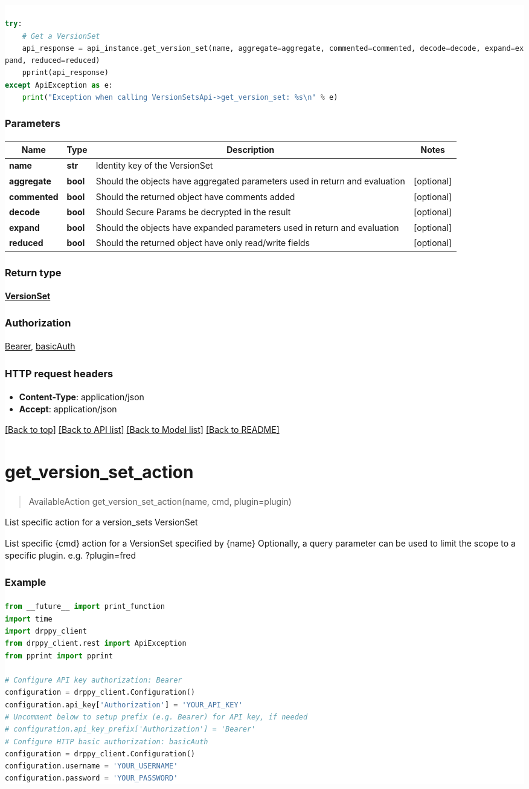 ```python

try:
    # Get a VersionSet
    api_response = api_instance.get_version_set(name, aggregate=aggregate, commented=commented, decode=decode, expand=expand, reduced=reduced)
    pprint(api_response)
except ApiException as e:
    print("Exception when calling VersionSetsApi->get_version_set: %s\n" % e)
```

### Parameters

Name | Type | Description  | Notes
------------- | ------------- | ------------- | -------------
 **name** | **str**| Identity key of the VersionSet | 
 **aggregate** | **bool**| Should the objects have aggregated parameters used in return and evaluation | [optional] 
 **commented** | **bool**| Should the returned object have comments added | [optional] 
 **decode** | **bool**| Should Secure Params be decrypted in the result | [optional] 
 **expand** | **bool**| Should the objects have expanded parameters used in return and evaluation | [optional] 
 **reduced** | **bool**| Should the returned object have only read/write fields | [optional] 

### Return type

[**VersionSet**](VersionSet.md)

### Authorization

[Bearer](../README.md#Bearer), [basicAuth](../README.md#basicAuth)

### HTTP request headers

 - **Content-Type**: application/json
 - **Accept**: application/json

[[Back to top]](#) [[Back to API list]](../README.md#documentation-for-api-endpoints) [[Back to Model list]](../README.md#documentation-for-models) [[Back to README]](../README.md)

# **get_version_set_action**
> AvailableAction get_version_set_action(name, cmd, plugin=plugin)

List specific action for a version_sets VersionSet

List specific {cmd} action for a VersionSet specified by {name}  Optionally, a query parameter can be used to limit the scope to a specific plugin. e.g. ?plugin=fred

### Example
```python
from __future__ import print_function
import time
import drppy_client
from drppy_client.rest import ApiException
from pprint import pprint

# Configure API key authorization: Bearer
configuration = drppy_client.Configuration()
configuration.api_key['Authorization'] = 'YOUR_API_KEY'
# Uncomment below to setup prefix (e.g. Bearer) for API key, if needed
# configuration.api_key_prefix['Authorization'] = 'Bearer'
# Configure HTTP basic authorization: basicAuth
configuration = drppy_client.Configuration()
configuration.username = 'YOUR_USERNAME'
configuration.password = 'YOUR_PASSWORD'
```